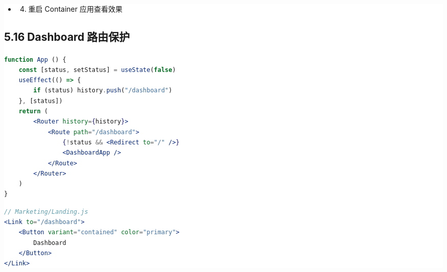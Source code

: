 * 4. 重启 Container 应用查看效果

## 5.16 Dashboard 路由保护

```jsx
function App () {
    const [status, setStatus] = useState(false)
    useEffect(() => {
        if (status) history.push("/dashboard")
    }, [status])
    return (
        <Router history={history}>
            <Route path="/dashboard">
                {!status && <Redirect to="/" />}
                <DashboardApp />
            </Route>
        </Router>
    )
}
```



```jsx
// Marketing/Landing.js
<Link to="/dashboard">
    <Button variant="contained" color="primary">
        Dashboard
    </Button>
</Link>
```























